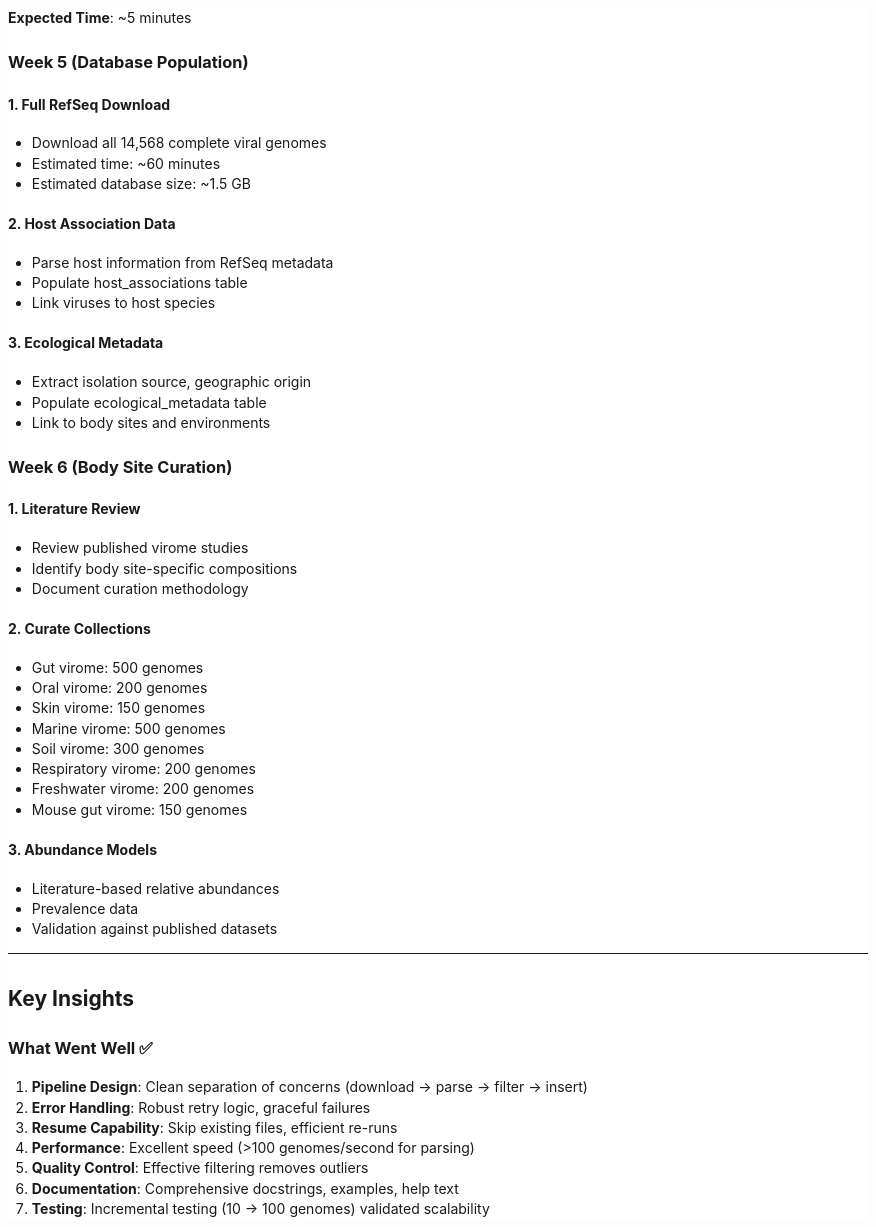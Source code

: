 **Expected Time**: ~5 minutes

### Week 5 (Database Population)

#### 1. Full RefSeq Download
- Download all 14,568 complete viral genomes
- Estimated time: ~60 minutes
- Estimated database size: ~1.5 GB

#### 2. Host Association Data
- Parse host information from RefSeq metadata
- Populate host_associations table
- Link viruses to host species

#### 3. Ecological Metadata
- Extract isolation source, geographic origin
- Populate ecological_metadata table
- Link to body sites and environments

### Week 6 (Body Site Curation)

#### 1. Literature Review
- Review published virome studies
- Identify body site-specific compositions
- Document curation methodology

#### 2. Curate Collections
- Gut virome: 500 genomes
- Oral virome: 200 genomes
- Skin virome: 150 genomes
- Marine virome: 500 genomes
- Soil virome: 300 genomes
- Respiratory virome: 200 genomes
- Freshwater virome: 200 genomes
- Mouse gut virome: 150 genomes

#### 3. Abundance Models
- Literature-based relative abundances
- Prevalence data
- Validation against published datasets

---

## Key Insights

### What Went Well ✅

1. **Pipeline Design**: Clean separation of concerns (download → parse → filter → insert)
2. **Error Handling**: Robust retry logic, graceful failures
3. **Resume Capability**: Skip existing files, efficient re-runs
4. **Performance**: Excellent speed (>100 genomes/second for parsing)
5. **Quality Control**: Effective filtering removes outliers
6. **Documentation**: Comprehensive docstrings, examples, help text
7. **Testing**: Incremental testing (10 → 100 genomes) validated scalability
